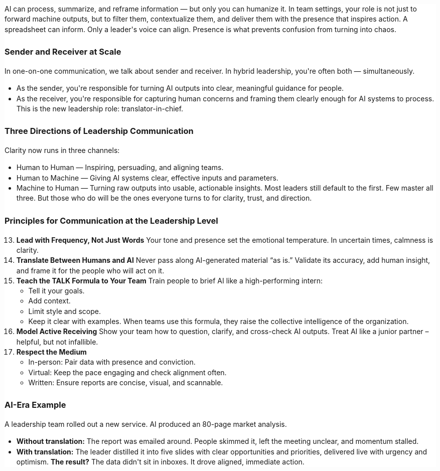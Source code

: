 AI can process, summarize, and reframe information — but only you can humanize it. In team settings, your role is not just to forward machine outputs, but to filter them, contextualize them, and deliver them with the presence that inspires action. A spreadsheet can inform. Only a leader's voice can align. Presence is what prevents confusion from turning into chaos.

### Sender and Receiver at Scale

In one-on-one communication, we talk about sender and receiver. In hybrid leadership, you're often both — simultaneously.

- As the sender, you're responsible for turning AI outputs into clear, meaningful guidance for people.
- As the receiver, you're responsible for capturing human concerns and framing them clearly enough for AI systems to process.
  This is the new leadership role: translator-in-chief.

### Three Directions of Leadership Communication

Clarity now runs in three channels:

- Human to Human — Inspiring, persuading, and aligning teams.
- Human to Machine — Giving AI systems clear, effective inputs and parameters.
- Machine to Human — Turning raw outputs into usable, actionable insights.
  Most leaders still default to the first. Few master all three. But those who do will be the ones everyone turns to for clarity, trust, and direction.

### Principles for Communication at the Leadership Level

13. **Lead with Frequency, Not Just Words** Your tone and presence set the emotional temperature. In uncertain times, calmness is clarity.
14. **Translate Between Humans and AI** Never pass along AI-generated material “as is.” Validate its accuracy, add human insight, and frame it for the people who will act on it.
15. **Teach the TALK Formula to Your Team** Train people to brief AI like a high-performing intern:
    - Tell it your goals.
    - Add context.
    - Limit style and scope.
    - Keep it clear with examples.
      When teams use this formula, they raise the collective intelligence of the organization.
16. **Model Active Receiving** Show your team how to question, clarify, and cross-check AI outputs. Treat AI like a junior partner – helpful, but not infallible.
17. **Respect the Medium**
    - In-person: Pair data with presence and conviction.
    - Virtual: Keep the pace engaging and check alignment often.
    - Written: Ensure reports are concise, visual, and scannable.

### AI-Era Example

A leadership team rolled out a new service. AI produced an 80-page market analysis.

- **Without translation:** The report was emailed around. People skimmed it, left the meeting unclear, and momentum stalled.
- **With translation:** The leader distilled it into five slides with clear opportunities and priorities, delivered live with urgency and optimism.
  **The result?** The data didn't sit in inboxes. It drove aligned, immediate action.
